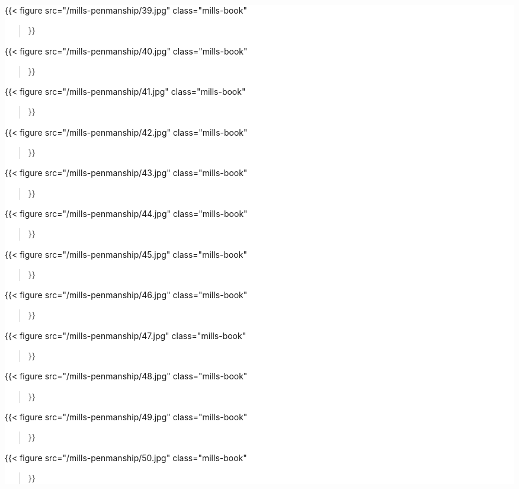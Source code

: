 {{< figure
    src="/mills-penmanship/39.jpg"
    class="mills-book"
>}}

{{< figure
    src="/mills-penmanship/40.jpg"
    class="mills-book"
>}}

{{< figure
    src="/mills-penmanship/41.jpg"
    class="mills-book"
>}}

{{< figure
    src="/mills-penmanship/42.jpg"
    class="mills-book"
>}}

{{< figure
    src="/mills-penmanship/43.jpg"
    class="mills-book"
>}}

{{< figure
    src="/mills-penmanship/44.jpg"
    class="mills-book"
>}}

{{< figure
    src="/mills-penmanship/45.jpg"
    class="mills-book"
>}}

{{< figure
    src="/mills-penmanship/46.jpg"
    class="mills-book"
>}}

{{< figure
    src="/mills-penmanship/47.jpg"
    class="mills-book"
>}}

{{< figure
    src="/mills-penmanship/48.jpg"
    class="mills-book"
>}}

{{< figure
    src="/mills-penmanship/49.jpg"
    class="mills-book"
>}}

{{< figure
    src="/mills-penmanship/50.jpg"
    class="mills-book"
>}}
